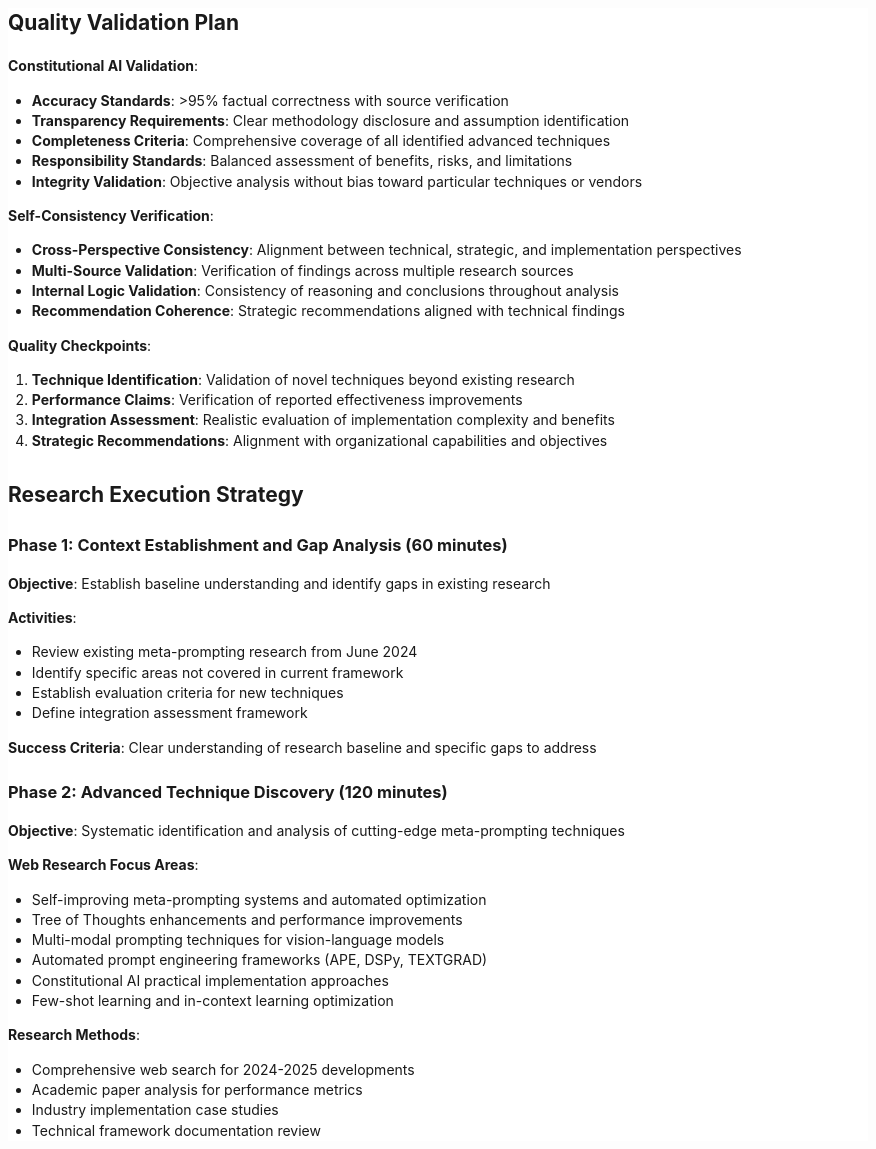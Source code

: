 ## Quality Validation Plan
**Constitutional AI Validation**:
- **Accuracy Standards**: >95% factual correctness with source verification
- **Transparency Requirements**: Clear methodology disclosure and assumption identification
- **Completeness Criteria**: Comprehensive coverage of all identified advanced techniques
- **Responsibility Standards**: Balanced assessment of benefits, risks, and limitations
- **Integrity Validation**: Objective analysis without bias toward particular techniques or vendors

**Self-Consistency Verification**:
- **Cross-Perspective Consistency**: Alignment between technical, strategic, and implementation perspectives
- **Multi-Source Validation**: Verification of findings across multiple research sources
- **Internal Logic Validation**: Consistency of reasoning and conclusions throughout analysis
- **Recommendation Coherence**: Strategic recommendations aligned with technical findings

**Quality Checkpoints**:
1. **Technique Identification**: Validation of novel techniques beyond existing research
2. **Performance Claims**: Verification of reported effectiveness improvements
3. **Integration Assessment**: Realistic evaluation of implementation complexity and benefits
4. **Strategic Recommendations**: Alignment with organizational capabilities and objectives

## Research Execution Strategy

### Phase 1: Context Establishment and Gap Analysis (60 minutes)
**Objective**: Establish baseline understanding and identify gaps in existing research

**Activities**:
- Review existing meta-prompting research from June 2024
- Identify specific areas not covered in current framework
- Establish evaluation criteria for new techniques
- Define integration assessment framework

**Success Criteria**: Clear understanding of research baseline and specific gaps to address

### Phase 2: Advanced Technique Discovery (120 minutes)
**Objective**: Systematic identification and analysis of cutting-edge meta-prompting techniques

**Web Research Focus Areas**:
- Self-improving meta-prompting systems and automated optimization
- Tree of Thoughts enhancements and performance improvements
- Multi-modal prompting techniques for vision-language models
- Automated prompt engineering frameworks (APE, DSPy, TEXTGRAD)
- Constitutional AI practical implementation approaches
- Few-shot learning and in-context learning optimization

**Research Methods**:
- Comprehensive web search for 2024-2025 developments
- Academic paper analysis for performance metrics
- Industry implementation case studies
- Technical framework documentation review
